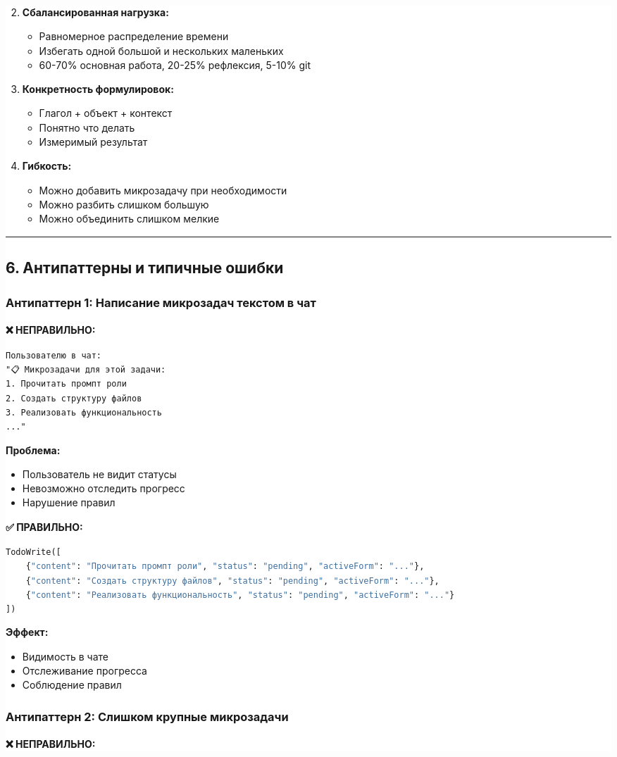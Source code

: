 2. **Сбалансированная нагрузка:**
   - Равномерное распределение времени
   - Избегать одной большой и нескольких маленьких
   - 60-70% основная работа, 20-25% рефлексия, 5-10% git

3. **Конкретность формулировок:**
   - Глагол + объект + контекст
   - Понятно что делать
   - Измеримый результат

4. **Гибкость:**
   - Можно добавить микрозадачу при необходимости
   - Можно разбить слишком большую
   - Можно объединить слишком мелкие

---

## 6. Антипаттерны и типичные ошибки

### Антипаттерн 1: Написание микрозадач текстом в чат

**❌ НЕПРАВИЛЬНО:**

```
Пользователю в чат:
"📋 Микрозадачи для этой задачи:
1. Прочитать промпт роли
2. Создать структуру файлов
3. Реализовать функциональность
..."
```

**Проблема:**
- Пользователь не видит статусы
- Невозможно отследить прогресс
- Нарушение правил

**✅ ПРАВИЛЬНО:**

```python
TodoWrite([
    {"content": "Прочитать промпт роли", "status": "pending", "activeForm": "..."},
    {"content": "Создать структуру файлов", "status": "pending", "activeForm": "..."},
    {"content": "Реализовать функциональность", "status": "pending", "activeForm": "..."}
])
```

**Эффект:**
- Видимость в чате
- Отслеживание прогресса
- Соблюдение правил

### Антипаттерн 2: Слишком крупные микрозадачи

**❌ НЕПРАВИЛЬНО:**
